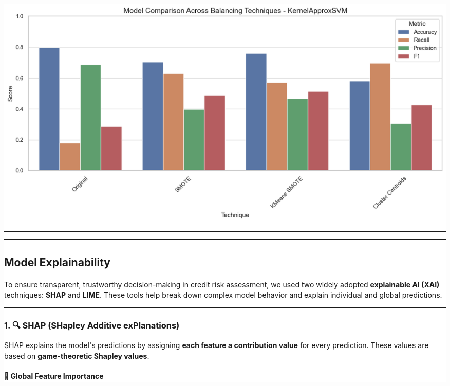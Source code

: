   ![Kernel Approximation SVM](images/KernelApproxSVM_comparison.png)

---
---

##  Model Explainability

To ensure transparent, trustworthy decision-making in credit risk assessment, we used two widely adopted **explainable AI (XAI)** techniques: **SHAP** and **LIME**. These tools help break down complex model behavior and explain individual and global predictions.

---

### 1. 🔍 SHAP (SHapley Additive exPlanations)

SHAP explains the model's predictions by assigning **each feature a contribution value** for every prediction. These values are based on **game-theoretic Shapley values**.

#### 🧮 Global Feature Importance
